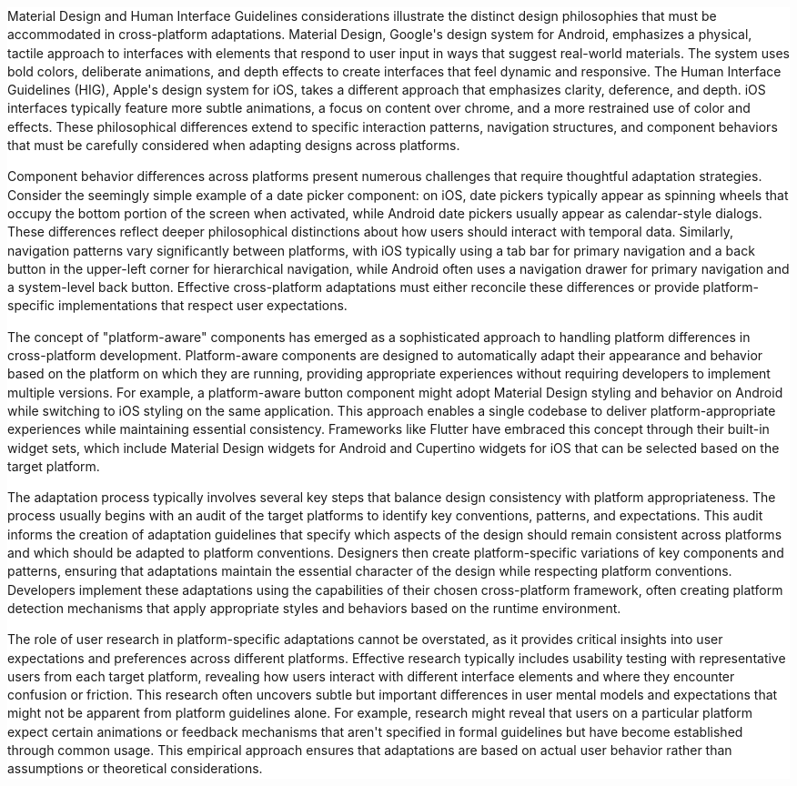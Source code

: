 Material Design and Human Interface Guidelines considerations illustrate the distinct design philosophies that must be accommodated in cross-platform adaptations. Material Design, Google's design system for Android, emphasizes a physical, tactile approach to interfaces with elements that respond to user input in ways that suggest real-world materials. The system uses bold colors, deliberate animations, and depth effects to create interfaces that feel dynamic and responsive. The Human Interface Guidelines (HIG), Apple's design system for iOS, takes a different approach that emphasizes clarity, deference, and depth. iOS interfaces typically feature more subtle animations, a focus on content over chrome, and a more restrained use of color and effects. These philosophical differences extend to specific interaction patterns, navigation structures, and component behaviors that must be carefully considered when adapting designs across platforms.

Component behavior differences across platforms present numerous challenges that require thoughtful adaptation strategies. Consider the seemingly simple example of a date picker component: on iOS, date pickers typically appear as spinning wheels that occupy the bottom portion of the screen when activated, while Android date pickers usually appear as calendar-style dialogs. These differences reflect deeper philosophical distinctions about how users should interact with temporal data. Similarly, navigation patterns vary significantly between platforms, with iOS typically using a tab bar for primary navigation and a back button in the upper-left corner for hierarchical navigation, while Android often uses a navigation drawer for primary navigation and a system-level back button. Effective cross-platform adaptations must either reconcile these differences or provide platform-specific implementations that respect user expectations.

The concept of "platform-aware" components has emerged as a sophisticated approach to handling platform differences in cross-platform development. Platform-aware components are designed to automatically adapt their appearance and behavior based on the platform on which they are running, providing appropriate experiences without requiring developers to implement multiple versions. For example, a platform-aware button component might adopt Material Design styling and behavior on Android while switching to iOS styling on the same application. This approach enables a single codebase to deliver platform-appropriate experiences while maintaining essential consistency. Frameworks like Flutter have embraced this concept through their built-in widget sets, which include Material Design widgets for Android and Cupertino widgets for iOS that can be selected based on the target platform.

The adaptation process typically involves several key steps that balance design consistency with platform appropriateness. The process usually begins with an audit of the target platforms to identify key conventions, patterns, and expectations. This audit informs the creation of adaptation guidelines that specify which aspects of the design should remain consistent across platforms and which should be adapted to platform conventions. Designers then create platform-specific variations of key components and patterns, ensuring that adaptations maintain the essential character of the design while respecting platform conventions. Developers implement these adaptations using the capabilities of their chosen cross-platform framework, often creating platform detection mechanisms that apply appropriate styles and behaviors based on the runtime environment.

The role of user research in platform-specific adaptations cannot be overstated, as it provides critical insights into user expectations and preferences across different platforms. Effective research typically includes usability testing with representative users from each target platform, revealing how users interact with different interface elements and where they encounter confusion or friction. This research often uncovers subtle but important differences in user mental models and expectations that might not be apparent from platform guidelines alone. For example, research might reveal that users on a particular platform expect certain animations or feedback mechanisms that aren't specified in formal guidelines but have become established through common usage. This empirical approach ensures that adaptations are based on actual user behavior rather than assumptions or theoretical considerations.
